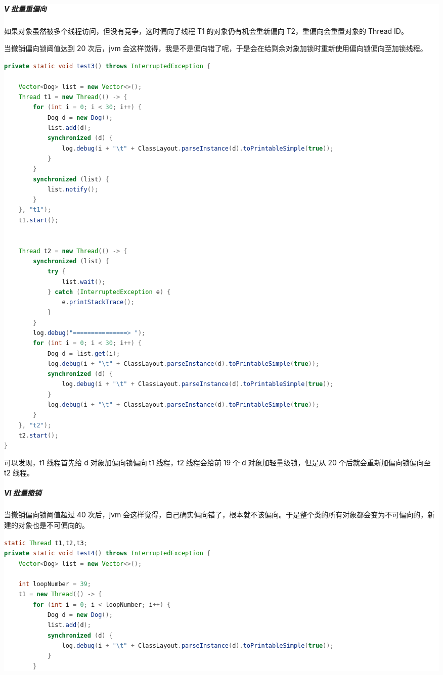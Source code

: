 ##### V 批量重偏向

如果对象虽然被多个线程访问，但没有竞争，这时偏向了线程 T1 的对象仍有机会重新偏向 T2，重偏向会重置对象的 Thread ID。

当撤销偏向锁阈值达到 20 次后，jvm 会这样觉得，我是不是偏向错了呢，于是会在给剩余对象加锁时重新使用偏向锁偏向至加锁线程。

```java
private static void test3() throws InterruptedException {
 
    Vector<Dog> list = new Vector<>();
    Thread t1 = new Thread(() -> {
        for (int i = 0; i < 30; i++) {
            Dog d = new Dog();
            list.add(d);
            synchronized (d) {
                log.debug(i + "\t" + ClassLayout.parseInstance(d).toPrintableSimple(true));
            }
        }
        synchronized (list) {
            list.notify();
        }        
    }, "t1");
    t1.start();
 
    
    Thread t2 = new Thread(() -> {
        synchronized (list) {
            try {
                list.wait();
            } catch (InterruptedException e) {
                e.printStackTrace();
            }
        }
        log.debug("===============> ");
        for (int i = 0; i < 30; i++) {
            Dog d = list.get(i);
            log.debug(i + "\t" + ClassLayout.parseInstance(d).toPrintableSimple(true));
            synchronized (d) {
                log.debug(i + "\t" + ClassLayout.parseInstance(d).toPrintableSimple(true));
            }
            log.debug(i + "\t" + ClassLayout.parseInstance(d).toPrintableSimple(true));
        }
    }, "t2");
    t2.start();
}
```

可以发现，t1 线程首先给 d 对象加偏向锁偏向 t1 线程，t2 线程会给前 19 个 d 对象加轻量级锁，但是从 20 个后就会重新加偏向锁偏向至 t2 线程。

##### VI 批量撤销

当撤销偏向锁阈值超过 40 次后，jvm 会这样觉得，自己确实偏向错了，根本就不该偏向。于是整个类的所有对象都会变为不可偏向的，新建的对象也是不可偏向的。

```java
static Thread t1,t2,t3;
private static void test4() throws InterruptedException {
    Vector<Dog> list = new Vector<>();

    int loopNumber = 39;
    t1 = new Thread(() -> {
        for (int i = 0; i < loopNumber; i++) {
            Dog d = new Dog();
            list.add(d);
            synchronized (d) {
                log.debug(i + "\t" + ClassLayout.parseInstance(d).toPrintableSimple(true));
            }
        }
```